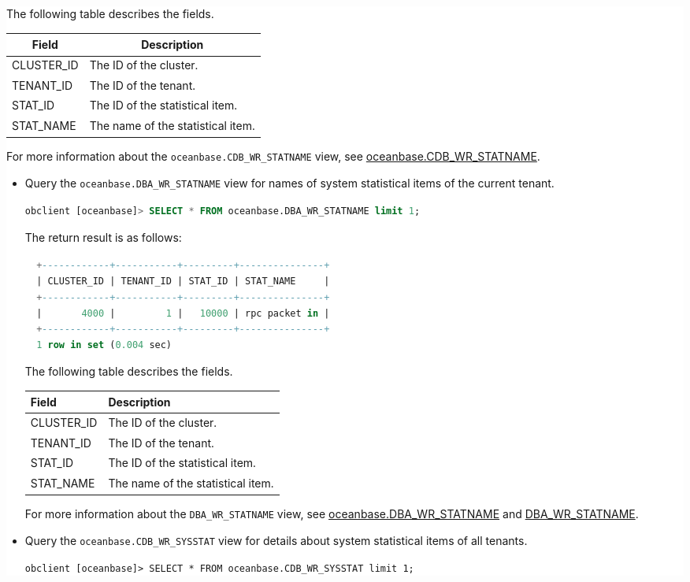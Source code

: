    The following table describes the fields.

   | **Field** | **Description** |
   | --- | --- |
   | CLUSTER_ID | The ID of the cluster. |
   | TENANT_ID | The ID of the tenant. |
   | STAT_ID | The ID of the statistical item. |
   | STAT_NAME | The name of the statistical item. |

   For more information about the `oceanbase.CDB_WR_STATNAME` view, see [oceanbase.CDB_WR_STATNAME](../../../700.system-views/300.system-view-of-sys-tenant/200.dictionary-view-of-sys-tenant/13900.o-cdb_wr_statname-of-sys-tenant.md).

* Query the `oceanbase.DBA_WR_STATNAME` view for names of system statistical items of the current tenant.

   ```sql
   obclient [oceanbase]> SELECT * FROM oceanbase.DBA_WR_STATNAME limit 1;
   ```

   The return result is as follows:

   ```sql
     +------------+-----------+---------+---------------+
     | CLUSTER_ID | TENANT_ID | STAT_ID | STAT_NAME     |
     +------------+-----------+---------+---------------+
     |       4000 |         1 |   10000 | rpc packet in |
     +------------+-----------+---------+---------------+
     1 row in set (0.004 sec)
   ```

   The following table describes the fields.

   | **Field** | **Description** |
   | --- | --- |
   | CLUSTER_ID | The ID of the cluster. |
   | TENANT_ID | The ID of the tenant. |
   | STAT_ID | The ID of the statistical item. |
   | STAT_NAME | The name of the statistical item. |

   For more information about the `DBA_WR_STATNAME` view, see [oceanbase.DBA_WR_STATNAME](../../../700.system-views/400.system-view-of-mysql-mode/200.dictionary-view-of-mysql-mode/16300.o-dba_wr_statname-of-mysql-mode.md) and [DBA_WR_STATNAME](../../../700.system-views/500.system-view-of-oracle-mode/200.dictionary-view-of-oracle-mode/23300.dba_wr_statname-of-oracle-mode.md).

* Query the `oceanbase.CDB_WR_SYSSTAT` view for details about system statistical items of all tenants.

   ```shell
   obclient [oceanbase]> SELECT * FROM oceanbase.CDB_WR_SYSSTAT limit 1;
   ```
